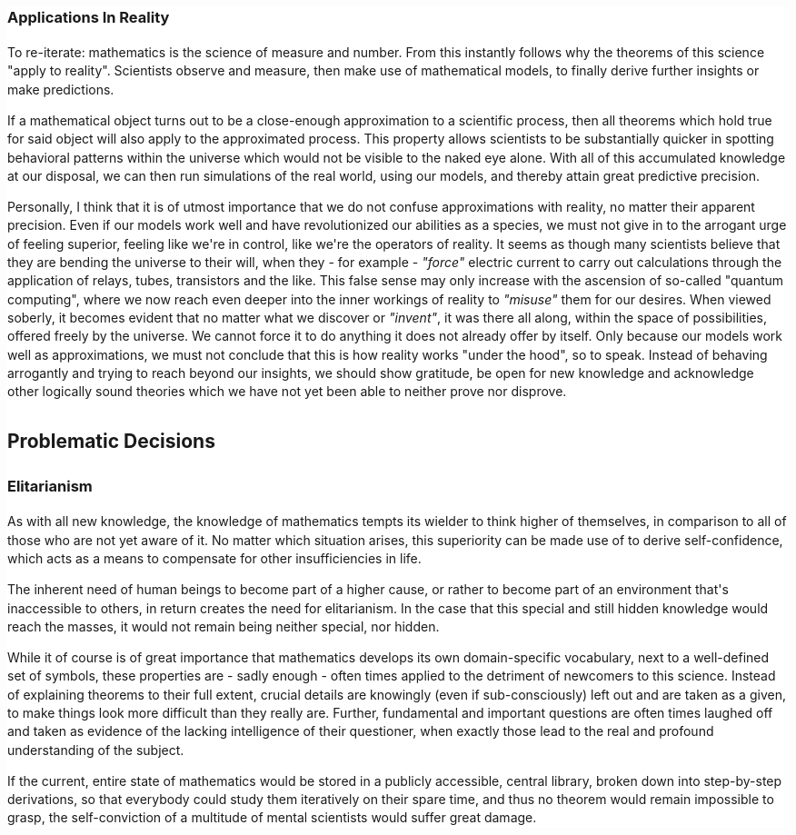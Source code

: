### Applications In Reality

To re-iterate: mathematics is the science of measure and number. From this instantly follows why the theorems of this science "apply to reality". Scientists observe and measure, then make use of mathematical models, to finally derive further insights or make predictions.

If a mathematical object turns out to be a close-enough approximation to a scientific process, then all theorems which hold true for said object will also apply to the approximated process. This property allows scientists to be substantially quicker in spotting behavioral patterns within the universe which would not be visible to the naked eye alone. With all of this accumulated knowledge at our disposal, we can then run simulations of the real world, using our models, and thereby attain great predictive precision.

Personally, I think that it is of utmost importance that we do not confuse approximations with reality, no matter their apparent precision. Even if our models work well and have revolutionized our abilities as a species, we must not give in to the arrogant urge of feeling superior, feeling like we're in control, like we're the operators of reality. It seems as though many scientists believe that they are bending the universe to their will, when they - for example - *"force"* electric current to carry out calculations through the application of relays, tubes, transistors and the like. This false sense may only increase with the ascension of so-called "quantum computing", where we now reach even deeper into the inner workings of reality to *"misuse"* them for our desires. When viewed soberly, it becomes evident that no matter what we discover or *"invent"*, it was there all along, within the space of possibilities, offered freely by the universe. We cannot force it to do anything it does not already offer by itself. Only because our models work well as approximations, we must not conclude that this is how reality works "under the hood", so to speak. Instead of behaving arrogantly and trying to reach beyond our insights, we should show gratitude, be open for new knowledge and acknowledge other logically sound theories which we have not yet been able to neither prove nor disprove.

## Problematic Decisions

### Elitarianism

As with all new knowledge, the knowledge of mathematics tempts its wielder to think higher of themselves, in comparison to all of those who are not yet aware of it. No matter which situation arises, this superiority can be made use of to derive self-confidence, which acts as a means to compensate for other insufficiencies in life.

The inherent need of human beings to become part of a higher cause, or rather to become part of an environment that's inaccessible to others, in return creates the need for elitarianism. In the case that this special and still hidden knowledge would reach the masses, it would not remain being neither special, nor hidden.

While it of course is of great importance that mathematics develops its own domain-specific vocabulary, next to a well-defined set of symbols, these properties are - sadly enough - often times applied to the detriment of newcomers to this science. Instead of explaining theorems to their full extent, crucial details are knowingly (even if sub-consciously) left out and are taken as a given, to make things look more difficult than they really are. Further, fundamental and important questions are often times laughed off and taken as evidence of the lacking intelligence of their questioner, when exactly those lead to the real and profound understanding of the subject.

If the current, entire state of mathematics would be stored in a publicly accessible, central library, broken down into step-by-step derivations, so that everybody could study them iteratively on their spare time, and thus no theorem would remain impossible to grasp, the self-conviction of a multitude of mental scientists would suffer great damage.

